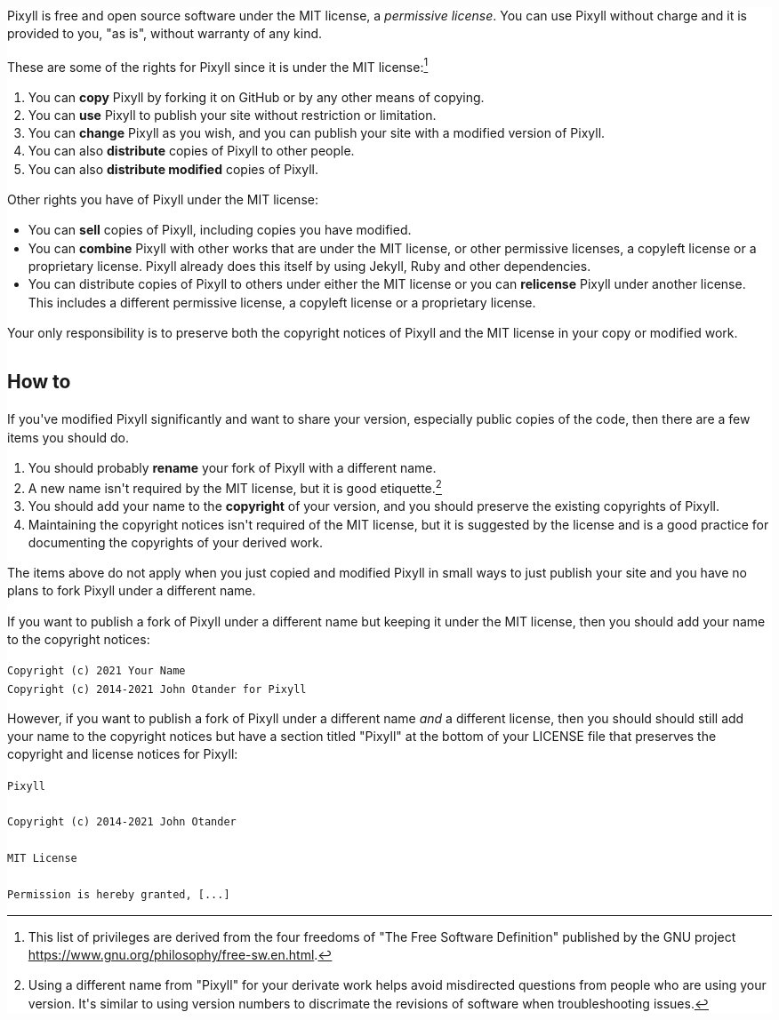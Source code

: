 Pixyll is free and open source software under the MIT license, a _permissive license_.  You can use Pixyll without charge and it is provided to you, "as is", without warranty of any kind.

These are some of the rights for Pixyll since it is under the MIT license:[^2]

1. You can **copy** Pixyll by forking it on GitHub or by any other means of copying.
2. You can **use** Pixyll to publish your site without restriction or limitation.
3. You can **change** Pixyll as you wish, and you can publish your site with a modified version of Pixyll.
4. You can also **distribute** copies of Pixyll to other people.
5. You can also **distribute modified** copies of Pixyll.

Other rights you have of Pixyll under the MIT license:

- You can **sell** copies of Pixyll, including copies you have modified.
- You can **combine** Pixyll with other works that are under the MIT license, or other permissive licenses, a copyleft license or a proprietary license.  Pixyll already does this itself by using Jekyll, Ruby and other dependencies.
- You can distribute copies of Pixyll to others under either the MIT license or you can **relicense** Pixyll under another license.  This includes a different permissive license, a copyleft license or a proprietary license.

Your only responsibility is to preserve both the copyright notices of Pixyll and the MIT license in your copy or modified work.

## How to

If you've modified Pixyll significantly and want to share your version, especially public copies of the code, then there are a few items you should do.

1. You should probably **rename** your fork of Pixyll with a different name.
2. A new name isn't required by the MIT license, but it is good etiquette.[^3]
3. You should add your name to the **copyright** of your version, and you should preserve the existing copyrights of Pixyll.
4. Maintaining the copyright notices isn't required of the MIT license, but it is suggested by the license and is a good practice for documenting the copyrights of your derived work.

The items above do not apply when you just copied and modified Pixyll in small ways to just publish your site and you have no plans to fork Pixyll under a different name.

If you want to publish a fork of Pixyll under a different name but keeping it under the MIT license, then you should add your name to the copyright notices:

    Copyright (c) 2021 Your Name
    Copyright (c) 2014-2021 John Otander for Pixyll

However, if you want to publish a fork of Pixyll under a different name *and* a different license, then you should should still add your name to the copyright notices but have a section titled "Pixyll" at the bottom of your LICENSE file that preserves the copyright and license notices for Pixyll:

    Pixyll
    
    Copyright (c) 2014-2021 John Otander
    
    MIT License
    
    Permission is hereby granted, [...]


[^1]: **Disclaimer**: This material is for informational purposes only, and should not be construed as legal advice or opinion.  For actual legal advice, you should consult with professional legal services.
[^2]: This list of privileges are derived from the four freedoms of "The Free Software Definition" published by the GNU project <https://www.gnu.org/philosophy/free-sw.en.html>.
[^3]: Using a different name from "Pixyll" for your derivate work helps avoid misdirected questions from people who are using your version.  It's similar to using version numbers to discrimate the revisions of software when troubleshooting issues.